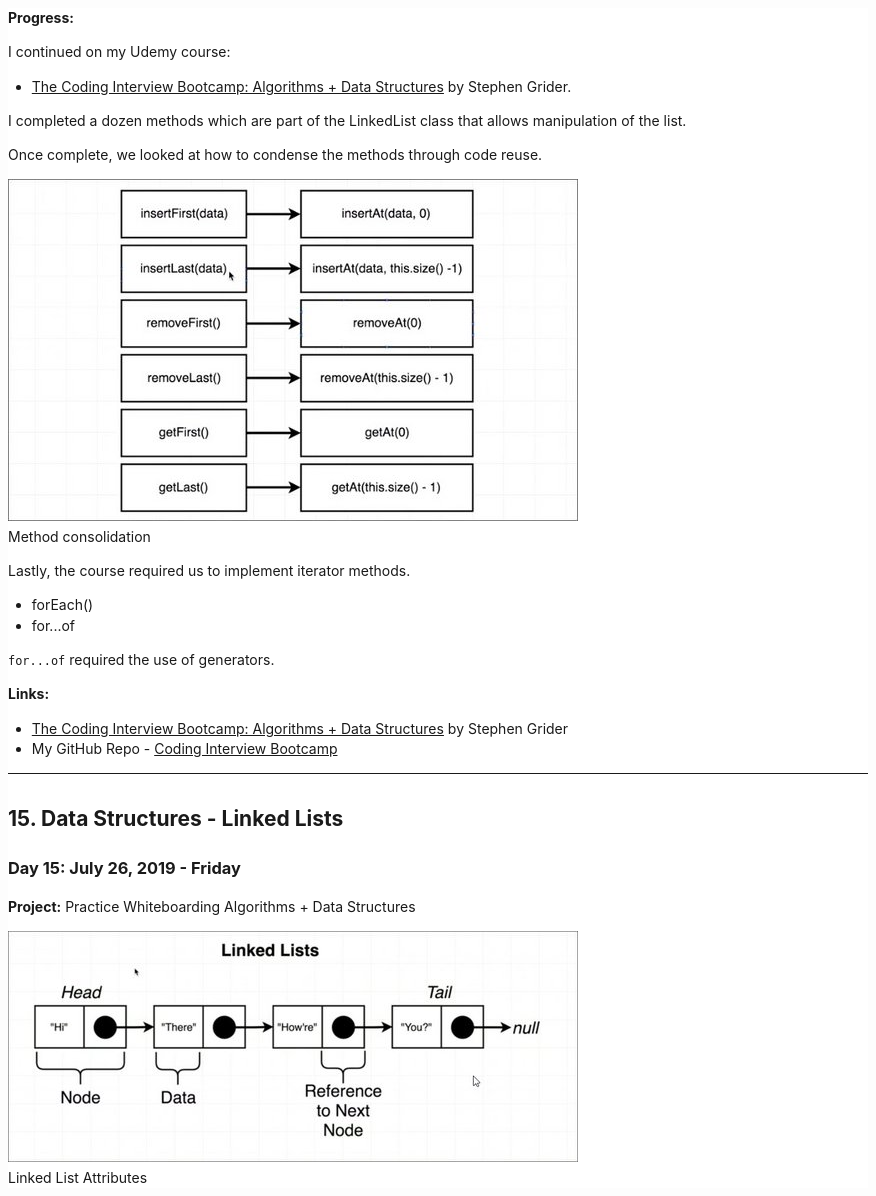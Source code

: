 **Progress:**

I continued on my Udemy course:

- [The Coding Interview Bootcamp: Algorithms + Data Structures](https://www.udemy.com/coding-interview-bootcamp-algorithms-and-data-structure) by Stephen Grider.

I completed a dozen methods which are part of the LinkedList class that allows manipulation of the list.

Once complete, we looked at how to condense the methods through code reuse.

[![App](assets/images/r6d16a-small.jpg)](assets/images/r6d16a.jpg)<br>
<span class="center bold">Method consolidation</span>

Lastly, the course required us to implement iterator methods.

- forEach()
- for...of

`for...of` required the use of generators.

**Links:**
- [The Coding Interview Bootcamp: Algorithms + Data Structures](https://www.udemy.com/coding-interview-bootcamp-algorithms-and-data-structure) by Stephen Grider
- My GitHub Repo - [Coding Interview Bootcamp](https://github.com/james-priest/coding-interview-bootcamp)

---

## 15. Data Structures - Linked Lists
### Day 15: July 26, 2019 - Friday

**Project:** Practice Whiteboarding Algorithms + Data Structures

[![App](assets/images/r6d15-small.jpg)](assets/images/r6d15.jpg)<br>
<span class="center bold">Linked List Attributes</span>
